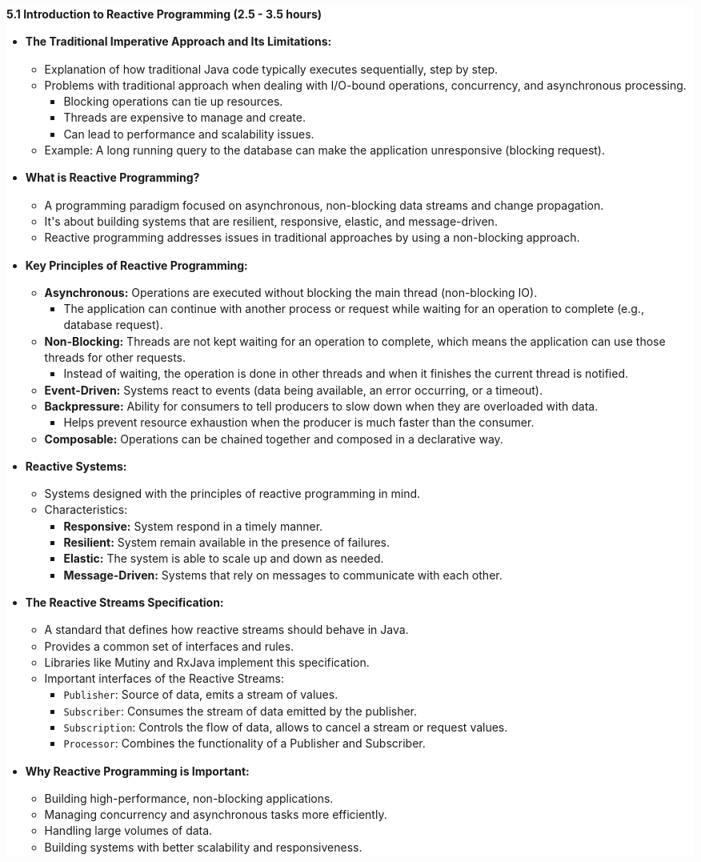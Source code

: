
**5.1 Introduction to Reactive Programming (2.5 - 3.5 hours)**

*   **The Traditional Imperative Approach and Its Limitations:**
    *   Explanation of how traditional Java code typically executes sequentially, step by step.
    *   Problems with traditional approach when dealing with I/O-bound operations, concurrency, and asynchronous processing.
        *   Blocking operations can tie up resources.
        *   Threads are expensive to manage and create.
        *   Can lead to performance and scalability issues.
    *   Example: A long running query to the database can make the application unresponsive (blocking request).
*   **What is Reactive Programming?**
    *   A programming paradigm focused on asynchronous, non-blocking data streams and change propagation.
    *   It's about building systems that are resilient, responsive, elastic, and message-driven.
    *   Reactive programming addresses issues in traditional approaches by using a non-blocking approach.
*   **Key Principles of Reactive Programming:**
    *   **Asynchronous:** Operations are executed without blocking the main thread (non-blocking IO).
        *   The application can continue with another process or request while waiting for an operation to complete (e.g., database request).
    *   **Non-Blocking:** Threads are not kept waiting for an operation to complete, which means the application can use those threads for other requests.
        *   Instead of waiting, the operation is done in other threads and when it finishes the current thread is notified.
    *   **Event-Driven:** Systems react to events (data being available, an error occurring, or a timeout).
    *   **Backpressure:** Ability for consumers to tell producers to slow down when they are overloaded with data.
        *   Helps prevent resource exhaustion when the producer is much faster than the consumer.
    *   **Composable:** Operations can be chained together and composed in a declarative way.
*   **Reactive Systems:**
    *   Systems designed with the principles of reactive programming in mind.
    *   Characteristics:
        *   **Responsive:** System respond in a timely manner.
        *   **Resilient:** System remain available in the presence of failures.
        *   **Elastic:** The system is able to scale up and down as needed.
        *   **Message-Driven:** Systems that rely on messages to communicate with each other.
*   **The Reactive Streams Specification:**
    *   A standard that defines how reactive streams should behave in Java.
    *   Provides a common set of interfaces and rules.
    *   Libraries like Mutiny and RxJava implement this specification.
    *   Important interfaces of the Reactive Streams:
        *   `Publisher`: Source of data, emits a stream of values.
        *   `Subscriber`: Consumes the stream of data emitted by the publisher.
        *   `Subscription`: Controls the flow of data, allows to cancel a stream or request values.
        *   `Processor`: Combines the functionality of a Publisher and Subscriber.

*   **Why Reactive Programming is Important:**
    *   Building high-performance, non-blocking applications.
    *   Managing concurrency and asynchronous tasks more efficiently.
    *   Handling large volumes of data.
    *   Building systems with better scalability and responsiveness.
